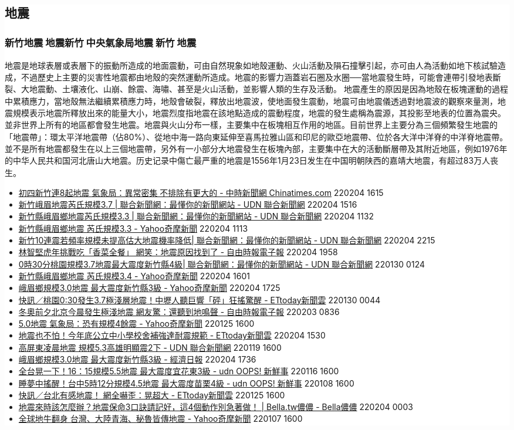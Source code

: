## 地震

### 新竹地震 地震新竹 中央氣象局地震 新竹 地震

地震是地球表層或表層下的振動所造成的地面震動，可由自然現象如地殼運動、火山活動及隕石撞擊引起，亦可由人為活動如地下核試驗造成，不過歷史上主要的災害性地震都由地殼的突然運動所造成。地震的影響力涵蓋岩石圈及水圈──當地震發生時，可能會連帶引發地表斷裂、大地震動、土壤液化、山崩、餘震、海嘯、甚至是火山活動，並影響人類的生存及活動。
地震產生的原因是因為地殼在板塊運動的過程中累積應力，當地殼無法繼續累積應力時，地殼會破裂，釋放出地震波，使地面發生震動，地震可由地震儀透過對地震波的觀察來量測，地震規模表示地震所釋放出來的能量大小，地震烈度指地震在該地點造成的震動程度，地震的發生處稱為震源，其投影至地表的位置為震央。
並非世界上所有的地區都會發生地震。地震與火山分布一樣，主要集中在板塊相互作用的地區。目前世界上主要分為三個頻繁發生地震的「地震帶」：環太平洋地震帶（佔80%）、從地中海一路向東延伸至喜馬拉雅山區和印尼的歐亞地震帶、位於各大洋中洋脊的中洋脊地震帶。並不是所有地震都發生在以上三個地震帶，另外有一小部分大地震發生在板塊內部，主要集中在大的活動斷層帶及其附近地區，例如1976年的中华人民共和国河北唐山大地震。历史记录中傷亡最严重的地震是1556年1月23日发生在中国明朝陕西的嘉靖大地震，有超过83万人丧生。
- [初四新竹連8起地震 氣象局：異常密集 不排除有更大的 - 中時新聞網 Chinatimes.com](https://www.chinatimes.com/realtimenews/20220204001750-260405 "初四新竹連8起地震 氣象局：異常密集 不排除有更大的 - 中時新聞網 Chinatimes.com") 220204 1615
- [新竹峨眉地震芮氏規模3.7 | 聯合新聞網：最懂你的新聞網站 - UDN 聯合新聞網](https://udn.com/news/story/7266/6076451 "新竹峨眉地震芮氏規模3.7 | 聯合新聞網：最懂你的新聞網站 - UDN 聯合新聞網") 220204 1516
- [新竹縣峨眉鄉地震芮氏規模3.3 | 聯合新聞網：最懂你的新聞網站 - UDN 聯合新聞網](https://udn.com/news/story/7266/6075955 "新竹縣峨眉鄉地震芮氏規模3.3 | 聯合新聞網：最懂你的新聞網站 - UDN 聯合新聞網") 220204 1132
- [新竹縣峨眉鄉地震 芮氏規模3.3 - Yahoo奇摩新聞](https://tw.news.yahoo.com/%E6%96%B0%E7%AB%B9%E7%B8%A3%E5%B3%A8%E7%9C%89%E9%84%89%E5%9C%B0%E9%9C%87-%E8%8A%AE%E6%B0%8F%E8%A6%8F%E6%A8%A13-3-025217540.html "新竹縣峨眉鄉地震 芮氏規模3.3 - Yahoo奇摩新聞") 220204 1113
- [新竹10連震若頻率規模未提高估大地震機率降低| 聯合新聞網：最懂你的新聞網站 - UDN 聯合新聞網](https://udn.com/news/story/7266/6076839?from=udn-catebreaknews_ch2 "新竹10連震若頻率規模未提高估大地震機率降低| 聯合新聞網：最懂你的新聞網站 - UDN 聯合新聞網") 220204 2215
- [林智堅虎年挑戰吃「香菜全餐」 網笑：地震原因找到了 - 自由時報電子報](https://news.ltn.com.tw/news/politics/breakingnews/3820357 "林智堅虎年挑戰吃「香菜全餐」 網笑：地震原因找到了 - 自由時報電子報") 220204 1958
- [0時30分桃園規模3.7地震最大震度新竹縣4級| 聯合新聞網：最懂你的新聞網站 - UDN 聯合新聞網](https://udn.com/news/story/7266/6070620 "0時30分桃園規模3.7地震最大震度新竹縣4級| 聯合新聞網：最懂你的新聞網站 - UDN 聯合新聞網") 220130 0124
- [新竹縣峨眉鄉地震 芮氏規模3.4 - Yahoo奇摩新聞](https://tw.news.yahoo.com/%E6%96%B0%E7%AB%B9%E7%B8%A3%E5%B3%A8%E7%9C%89%E9%84%89%E5%9C%B0%E9%9C%87-%E8%8A%AE%E6%B0%8F%E8%A6%8F%E6%A8%A13-4-080138793.html "新竹縣峨眉鄉地震 芮氏規模3.4 - Yahoo奇摩新聞") 220204 1601
- [峨眉鄉規模3.0地震 最大震度新竹縣3級 - Yahoo奇摩新聞](https://tw.news.yahoo.com/%E5%B3%A8%E7%9C%89%E9%84%89%E8%A6%8F%E6%A8%A13-0%E5%9C%B0%E9%9C%87-%E6%9C%80%E5%A4%A7%E9%9C%87%E5%BA%A6%E6%96%B0%E7%AB%B9%E7%B8%A33%E7%B4%9A-092512932.html "峨眉鄉規模3.0地震 最大震度新竹縣3級 - Yahoo奇摩新聞") 220204 1725
- [快訊／桃園0:30發生3.7極淺層地震！中壢人聽巨響「砰」狂搖驚醒 - ETtoday新聞雲](https://www.ettoday.net/news/20220130/2181261.htm "快訊／桃園0:30發生3.7極淺層地震！中壢人聽巨響「砰」狂搖驚醒 - ETtoday新聞雲") 220130 0044
- [冬奧前夕北京今晨發生極淺地震 網友驚：還聽到地鳴聲 - 自由時報電子報](https://news.ltn.com.tw/news/world/breakingnews/3819406 "冬奧前夕北京今晨發生極淺地震 網友驚：還聽到地鳴聲 - 自由時報電子報") 220203 0836
- [5.0地震 氣象局：恐有規模4餘震 - Yahoo奇摩新聞](https://tw.news.yahoo.com/5-0%E5%9C%B0%E9%9C%87-%E6%B0%A3%E8%B1%A1%E5%B1%80-%E6%81%90%E6%9C%89%E8%A6%8F%E6%A8%A14%E9%A4%98%E9%9C%87-220021030.html "5.0地震 氣象局：恐有規模4餘震 - Yahoo奇摩新聞") 220125 1600
- [地震也不怕！今年底公立中小學校舍補強達耐震規範 - ETtoday新聞雲](https://www.ettoday.net/news/20220204/2171691.htm "地震也不怕！今年底公立中小學校舍補強達耐震規範 - ETtoday新聞雲") 220204 1530
- [高屏東凌晨地震 規模5.3高雄明顯震2下 - UDN 聯合新聞網](https://udn.com/news/story/7266/6043581 "高屏東凌晨地震 規模5.3高雄明顯震2下 - UDN 聯合新聞網") 220119 1600
- [峨眉鄉規模3.0地震 最大震度新竹縣3級 - 經濟日報](https://money.udn.com/money/story/5621/6076624?from=edn_newest_index "峨眉鄉規模3.0地震 最大震度新竹縣3級 - 經濟日報") 220204 1736
- [全台晃一下！16：15規模5.5地震 最大震度宜花東3級 - udn OOPS! 新鮮事](https://udn.com/news/story/7266/6037695 "全台晃一下！16：15規模5.5地震 最大震度宜花東3級 - udn OOPS! 新鮮事") 220116 1600
- [睡夢中搖醒！台中5時12分規模4.5地震 最大震度苗栗4級 - udn OOPS! 新鮮事](https://udn.com/news/story/7266/6018311 "睡夢中搖醒！台中5時12分規模4.5地震 最大震度苗栗4級 - udn OOPS! 新鮮事") 220108 1600
- [快訊／台北有感地震！ 網全嚇歪：晃超大 - ETtoday新聞雲](https://www.ettoday.net/news/20220125/2161175.htm "快訊／台北有感地震！ 網全嚇歪：晃超大 - ETtoday新聞雲") 220125 1600
- [地震來時該怎麼辦？地震保命3口訣請記好，這4個動作別急著做！ | Bella.tw儂儂 - Bella儂儂](https://www.bella.tw/articles/novelty/33687 "地震來時該怎麼辦？地震保命3口訣請記好，這4個動作別急著做！ | Bella.tw儂儂 - Bella儂儂") 220204 0003
- [全球地牛翻身 台灣、大陸青海、秘魯皆傳地震 - Yahoo奇摩新聞](https://tw.news.yahoo.com/%E5%85%A8%E7%90%83%E5%9C%B0%E7%89%9B%E7%BF%BB%E8%BA%AB-%E5%8F%B0%E7%81%A3-%E5%A4%A7%E9%99%B8%E6%B8%85%E6%B5%B7-%E7%A7%98%E9%AD%AF%E7%9A%86%E5%82%B3%E5%9C%B0%E9%9C%87-214911309.html "全球地牛翻身 台灣、大陸青海、秘魯皆傳地震 - Yahoo奇摩新聞") 220107 1600
